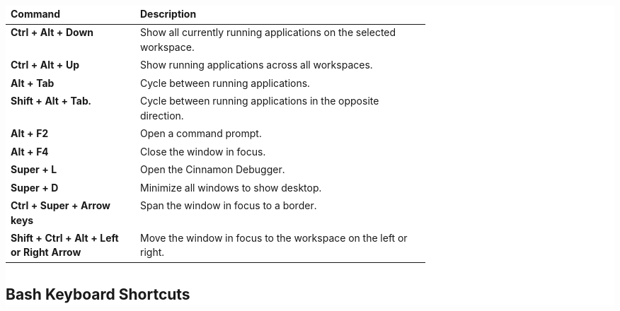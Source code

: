 <table>
<thead>
<tr>
<td><strong>Command</strong></td><td><Strong>Description</Strong></td>
</tr></thead>
<tbody>
<tr>
<td width="169"><strong>Ctrl + Alt + Down</strong></td>
<td width="396">Show all currently running applications on the selected workspace.</td>
</tr>
<tr>
<td width="169"><strong>Ctrl + Alt + Up</strong></td>
<td width="396">Show running applications across all workspaces.</td>
</tr>
<tr>
<td width="169"><strong>Alt + Tab</strong></td>
<td width="396">Cycle between running applications.</td>
</tr>
<tr>
<td width="169"><strong>Shift + Alt + Tab.</strong></td>
<td width="396">Cycle between running applications in the opposite direction.</td>
</tr>
<tr>
<td width="169"><strong>Alt + F2</strong></td>
<td width="396">Open a command prompt.</td>
</tr>
<tr>
<td width="169"><strong>Alt + F4</strong></td>
<td width="396">Close the window in focus.</td>
</tr>
<tr>
<td width="169"><strong>Super + L</strong></td>
<td width="396">Open the Cinnamon Debugger.</td>
</tr>
<tr>
<td width="169"><strong>Super + D</strong></td>
<td width="396">Minimize all windows to show desktop.</td>
</tr>
<tr>
<td width="169"><strong>Ctrl + Super + Arrow keys</strong></td>
<td width="396">Span the window in focus to a border.</td>
</tr>
<tr>
<td width="169"><strong>Shift + Ctrl + Alt + Left or Right Arrow</strong></td>
<td width="396">Move the window in focus to the workspace on the left or right.</td>
</tr>
</tbody>
</table>

## Bash Keyboard Shortcuts
